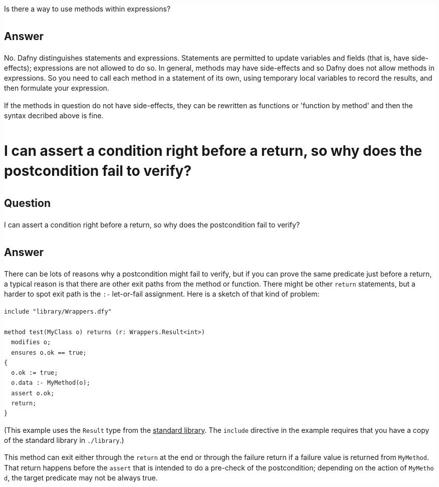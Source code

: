 Is there a way to use methods within expressions?

## Answer

No. Dafny distinguishes statements and expressions. Statements are permitted to update variables and fields (that is, have side-effects); expressions are not allowed to do so. In general, methods may have side-effects and so Dafny does not allow methods in expressions.
So you need to call each method in a statement of its own, using temporary local variables to record the results,
and then formulate your expression.

If the methods in question do not have side-effects, they can be rewritten as functions or 'function by method'
and then the syntax decribed above is fine.

# I can assert a condition right before a return, so why does the postcondition fail to verify?


## Question

I can assert a condition right before a return, so why does the postcondition fail to verify?

## Answer

There can be lots of reasons why a postcondition might fail to verify, but if you can prove the same predicate just before a return, 
a typical reason is that there are other exit paths from the method or function. There might be other `return` statements, but a
harder to spot exit path is the `:-` let-or-fail assignment.
Here is a sketch of that kind of problem:

```dafny
include "library/Wrappers.dfy"

method test(MyClass o) returns (r: Wrappers.Result<int>)
  modifies o;
  ensures o.ok == true;
{
  o.ok := true;
  o.data :- MyMethod(o);
  assert o.ok;
  return;
}
```
(This example uses the `Result` type from the [standard library](https://github.com/dafny-lang/libraries/blob/master/src/Wrappers.dfy). The `include` directive in the example requires that you have a copy of the standard library in `./library`.)

This method can exit either through the `return` at the end or through the failure return if a failure value is returned
from `MyMethod`. That return happens before the `assert` that is intended to do a pre-check of the postcondition; depending
on the action of `MyMethod`, the target predicate may not be always true.
  